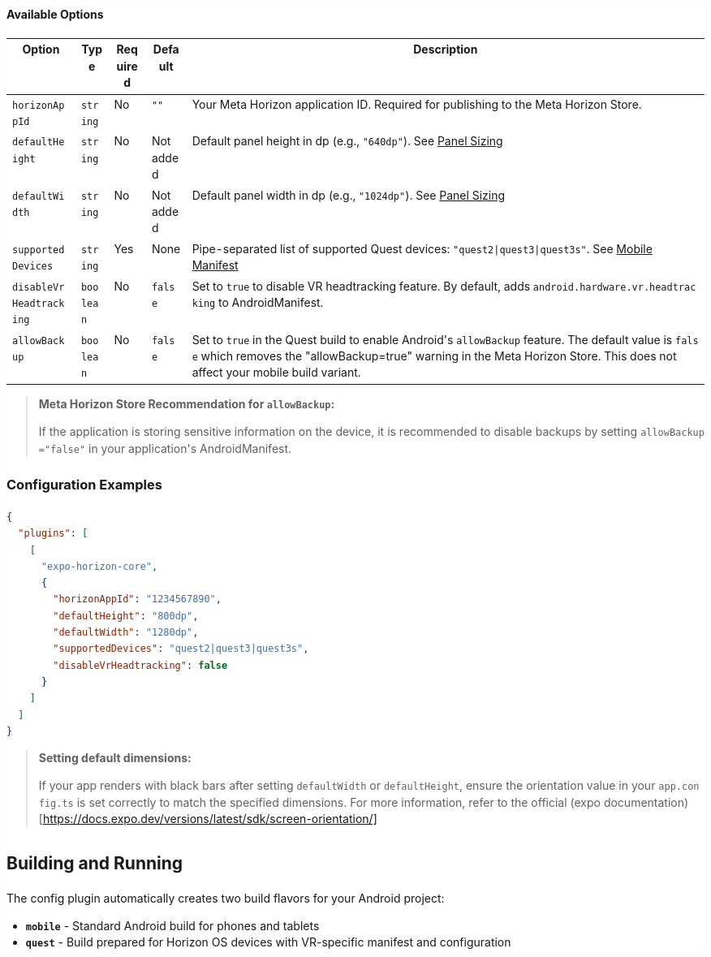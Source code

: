 #### Available Options

| Option                  | Type      | Required | Default   | Description                                                                                                                                                                                                                      |
| ----------------------- | --------- | -------- | --------- | -------------------------------------------------------------------------------------------------------------------------------------------------------------------------------------------------------------------------------- |
| `horizonAppId`          | `string`  | No       | `""`      | Your Meta Horizon application ID. Required for publishing to the Meta Horizon Store.                                                                                                                                             |
| `defaultHeight`         | `string`  | No       | Not added | Default panel height in dp (e.g., `"640dp"`). See [Panel Sizing](https://developers.meta.com/horizon/documentation/android-apps/panel-sizing)                                                                                    |
| `defaultWidth`          | `string`  | No       | Not added | Default panel width in dp (e.g., `"1024dp"`). See [Panel Sizing](https://developers.meta.com/horizon/documentation/android-apps/panel-sizing)                                                                                    |
| `supportedDevices`      | `string`  | Yes      | None      | Pipe-separated list of supported Quest devices: `"quest2\|quest3\|quest3s"`. See [Mobile Manifest](https://developers.meta.com/horizon/resources/publish-mobile-manifest/)                                                       |
| `disableVrHeadtracking` | `boolean` | No       | `false`   | Set to `true` to disable VR headtracking feature. By default, adds `android.hardware.vr.headtracking` to AndroidManifest.                                                                                                        |
| `allowBackup`           | `boolean` | No       | `false`   | Set to `true` in the Quest build to enable Android's `allowBackup` feature. The default value is `false` which removes the "allowBackup=true" warning in the Meta Horizon Store. This does not affect your mobile build variant. |

> **Meta Horizon Store Recommendation for `allowBackup`:**
>
> If the application is storing sensitive information on the device, it is recommended to disable backups by setting `allowBackup="false"` in your application's AndroidManifest.

### Configuration Examples

```json
{
  "plugins": [
    [
      "expo-horizon-core",
      {
        "horizonAppId": "1234567890",
        "defaultHeight": "800dp",
        "defaultWidth": "1280dp",
        "supportedDevices": "quest2|quest3|quest3s",
        "disableVrHeadtracking": false
      }
    ]
  ]
}
```

> **Setting default dimensions:**
>
> If your app renders with black bars after setting `defaultWidth` or `defaultHeight`, ensure the orientation value in your `app.config.ts` is set correctly to match the specified dimensions. For more information, refer to the official (expo documentation)[https://docs.expo.dev/versions/latest/sdk/screen-orientation/]

## Building and Running

The config plugin automatically creates two build flavors for your Android project:

- **`mobile`** - Standard Android build for phones and tablets
- **`quest`** - Build prepared for Horizon OS devices with VR-specific manifest and configuration
